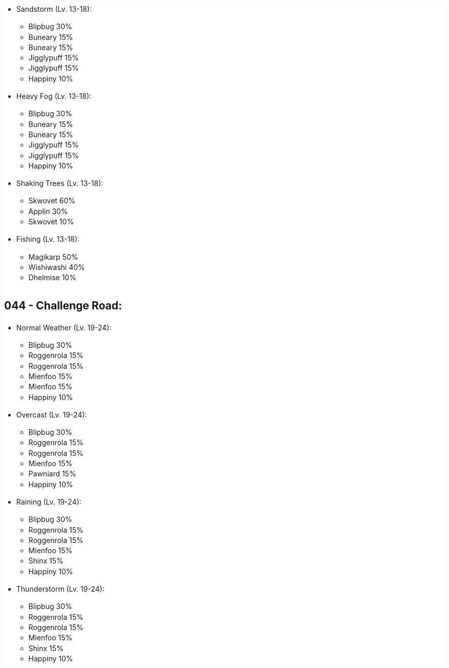 - Sandstorm (Lv. 13-18):
	- Blipbug     	30%
	- Buneary     	15%
	- Buneary     	15%
	- Jigglypuff  	15%
	- Jigglypuff  	15%
	- Happiny     	10%
	
- Heavy Fog (Lv. 13-18):
	- Blipbug     	30%
	- Buneary     	15%
	- Buneary     	15%
	- Jigglypuff  	15%
	- Jigglypuff  	15%
	- Happiny     	10%
	
- Shaking Trees (Lv. 13-18):
	- Skwovet     	60%
	- Applin      	30%
	- Skwovet     	10%
	
- Fishing (Lv. 13-18):
	- Magikarp    	50%
	- Wishiwashi  	40%
	- Dhelmise    	10%
	

## 044 - Challenge Road:
- Normal Weather (Lv. 19-24):
	- Blipbug     	30%
	- Roggenrola  	15%
	- Roggenrola  	15%
	- Mienfoo     	15%
	- Mienfoo     	15%
	- Happiny     	10%
	
- Overcast (Lv. 19-24):
	- Blipbug     	30%
	- Roggenrola  	15%
	- Roggenrola  	15%
	- Mienfoo     	15%
	- Pawniard    	15%
	- Happiny     	10%
	
- Raining (Lv. 19-24):
	- Blipbug     	30%
	- Roggenrola  	15%
	- Roggenrola  	15%
	- Mienfoo     	15%
	- Shinx       	15%
	- Happiny     	10%
	
- Thunderstorm (Lv. 19-24):
	- Blipbug     	30%
	- Roggenrola  	15%
	- Roggenrola  	15%
	- Mienfoo     	15%
	- Shinx       	15%
	- Happiny     	10%
	